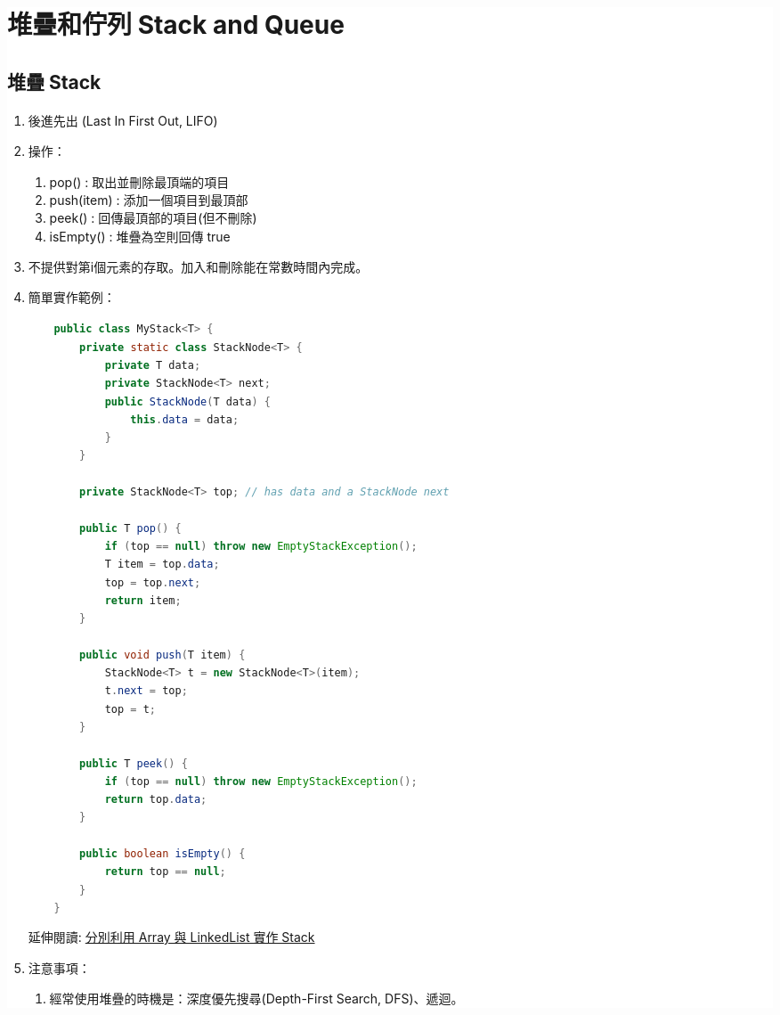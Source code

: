 # 堆疊和佇列 Stack and Queue
## 堆疊 Stack

1. 後進先出 (Last In First Out, LIFO)
2. 操作：
    1. pop() : 取出並刪除最頂端的項目
    2. push(item) : 添加一個項目到最頂部
    3. peek() : 回傳最頂部的項目(但不刪除)
    4. isEmpty() : 堆疊為空則回傳 true
3. 不提供對第i個元素的存取。加入和刪除能在常數時間內完成。
4. 簡單實作範例：
    ```java
        public class MyStack<T> {
            private static class StackNode<T> {
                private T data;
                private StackNode<T> next;
                public StackNode(T data) {
                    this.data = data;
                }
            }
        
            private StackNode<T> top; // has data and a StackNode next
   
            public T pop() {
                if (top == null) throw new EmptyStackException();
                T item = top.data;
                top = top.next;
                return item;
            }
        
            public void push(T item) {
                StackNode<T> t = new StackNode<T>(item);
                t.next = top;
                top = t;
            }
        
            public T peek() {
                if (top == null) throw new EmptyStackException();
                return top.data;
            }
        
            public boolean isEmpty() {
                return top == null;
            }
        }
    ```
   延伸閱讀: [分別利用 Array 與 LinkedList 實作 Stack](https://chikuwa-tech-study.blogspot.com/2021/05/java-stack.html)

5. 注意事項：
    1. 經常使用堆疊的時機是：深度優先搜尋(Depth-First Search, DFS)、遞迴。
